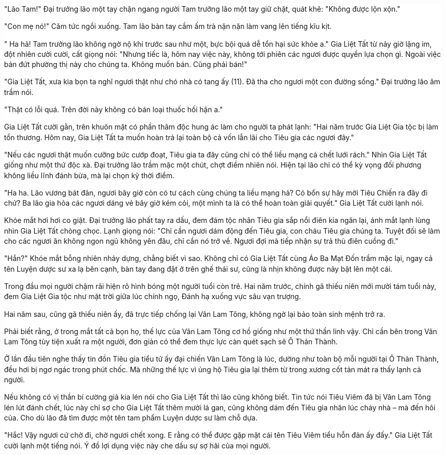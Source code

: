 "Lão Tam!" Đại trưởng lão một tay chặn ngang người Tam trưởng lão một tay giữ chặt, quát khẽ: "Không được lộn xộn."

"Con mẹ nó!" Căm tức ngồi xuống. Tam lão bàn tay cầm ấm trà nặn nặn làm vang lên tiếng kĩu kịt.

" Ha hả! Tam trưởng lão không ngờ nộ khí trước sau như một, bực bội quá dễ tổn hại sức khỏe a." Gia Liệt Tất từ nảy giờ lặng im, đột nhiên cười cười, cất giọng nói: "Nhưng tiếc là, hôm nay việc này, không tới phiên các ngươi được quyền lựa chọn gì. Ngoài việc bán đứt phường thị này cho chúng ta. Không muốn bán. Cũng phải bán!"

"Gia Liệt Tất, xưa kia bọn ta nghĩ ngươi thật như chó nhà có tang ấy (11). Đã tha cho ngươi một con đường sống." Đại trưởng lão âm trầm nói.

"Thật có lỗi quá. Trên đời này không có bán loại thuốc hối hận a."

Gia Liệt Tất cười gằn, trên khuôn mặt có phần thâm độc hung ác làm cho người ta phát lạnh: "Hai năm trước Gia Liệt Gia tộc bị làm tổn thương. Hôm nay, Gia Liệt Tất ta muốn hoàn trả lại toàn bộ cả vốn lẫn lãi cho Tiêu gia các ngươi đây."

"Nếu các ngươi thật muốn cưỡng bức cướp đoạt, Tiêu gia ta đây cũng chỉ có thể liều mạng cá chết lưới rách." Nhìn Gia Liệt Tất giống như một thứ độc xà. Đại trưởng lão trầm mặc một chút, chợt điềm nhiên nói. Hiện tại lão chỉ có thể kỳ vọng đối phương không liều lĩnh đánh bừa, mà lại chọn kỹ thời điểm.

"Ha ha. Lão vương bát đản, ngươi bây giờ còn có tư cách cùng chúng ta liều mạng hả? Có bổn sự hãy mời Tiêu Chiến ra đây đi chứ? Ba lão gia hỏa các ngươi dáng vẻ bây giờ kém cỏi, một mình ta là có thể hoàn toàn giải quyết." Gia Liệt Tất cười lạnh nói.

Khóe mắt hơi hơi co giật. Đại trưởng lão phất tay ra dấu, đem đám tộc nhân Tiêu gia sắp nổi điên kia ngăn lại, ánh mắt lạnh lùng nhìn Gia Liệt Tất chòng chọc. Lạnh giọng nói: "Chỉ cần ngươi dám động đến Tiêu gia, con cháu Tiêu gia chúng ta. Tuyệt đối sẽ làm cho các ngươi ăn không ngon ngủ không yên đâu, chỉ cần nó trở về. Ngươi đợi mà tiếp nhận sự trả thù điên cuồng đi."

"Hắn?" Khóe mắt bỗng nhiên nhảy dựng, chẳng biết vì sao. Không chỉ có Gia Liệt Tất cùng Áo Ba Mạt Đốn trầm mặc lại, ngay cả tên Luyện dược sư xa lạ bên cạnh, bàn tay đang đặt ở trên ghế thái sư, cũng là nhịn không được nảy bật lên một cái.

Trong đầu mọi người chậm rãi hiện rõ hình bóng một người tuổi còn trẻ. Hai năm trước, chính gã thiếu niên mới mười tám tuổi này, đem Gia Liệt Gia tộc như mặt trời giữa lúc chính ngọ, Đánh hạ xuống vực sâu vạn trượng.

Hai năm sau, cũng gã thiếu niên ấy, đã trực tiếp chống lại Vân Lam Tông, không ngờ lại bảo toàn sinh mệnh trở ra.

Phải biết rằng, ở trong mắt tất cả bọn họ, thế lực của Vân Lam Tông cơ hồ giống như một thứ thần linh vậy. Chỉ cần bên trong Vân Lam Tông tùy tiện xuất ra một người, đơn giản có thể đem thực lực càn quét sạch sẽ Ô Thản Thành.

Ở lần đầu tiên nghe thấy tin đồn Tiêu gia tiểu tử ấy đại chiến Vân Lam Tông là lúc, dường như toàn bộ mỗi người tại Ô Thản Thành, đều hơi bị ngơ ngác trong phút chốc. Mà những thế lực vì ủng hộ Tiêu gia lại thêm từ trong xương cốt tản mát ra thấy lạnh cả người.

Nếu không có vị thần bí cường giả kia lén nói cho Gia Liệt Tất thì lão cũng không biết. Tin tức nói Tiêu Viêm đã bị Vân Lam Tông lén lút đánh chết, lúc này chỉ sợ cho Gia Liệt Tất thêm mười lá gan, cũng không dám đến Tiêu gia nhân lúc cháy nhà – mà đến hôi của. Cho dù lão đã tìm được một tên tam phẩm Luyện dược sư làm chỗ dựa.

"Hắc! Vậy ngươi cứ chờ đi, chờ ngươi chết xong. E rằng có thể được gặp mặt cái tên Tiêu Viêm tiểu hỗn đản ấy đấy." Gia Liệt Tất cười lạnh một tiếng nói. Ý đồ lợi dụng việc này che dấu sự sợ hãi của mọi người.
